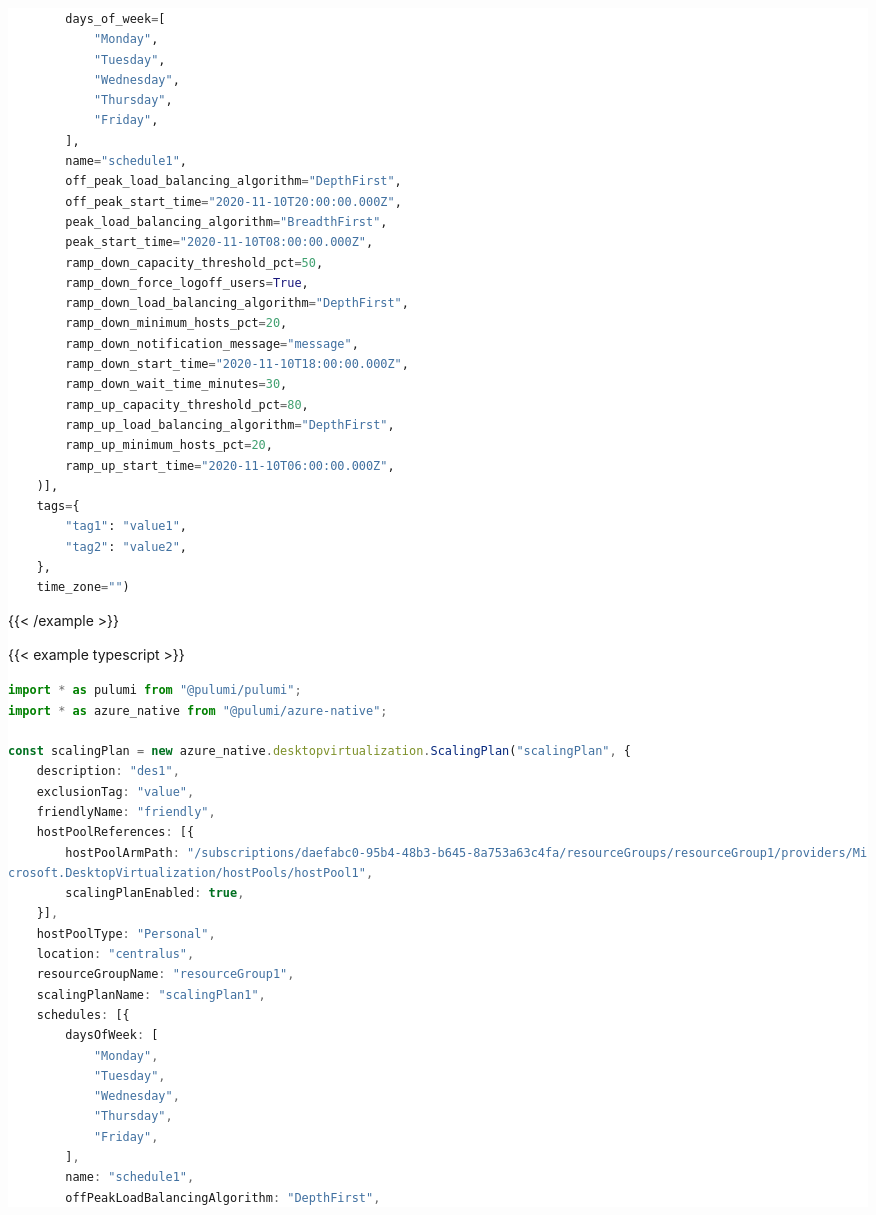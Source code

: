 ```python
        days_of_week=[
            "Monday",
            "Tuesday",
            "Wednesday",
            "Thursday",
            "Friday",
        ],
        name="schedule1",
        off_peak_load_balancing_algorithm="DepthFirst",
        off_peak_start_time="2020-11-10T20:00:00.000Z",
        peak_load_balancing_algorithm="BreadthFirst",
        peak_start_time="2020-11-10T08:00:00.000Z",
        ramp_down_capacity_threshold_pct=50,
        ramp_down_force_logoff_users=True,
        ramp_down_load_balancing_algorithm="DepthFirst",
        ramp_down_minimum_hosts_pct=20,
        ramp_down_notification_message="message",
        ramp_down_start_time="2020-11-10T18:00:00.000Z",
        ramp_down_wait_time_minutes=30,
        ramp_up_capacity_threshold_pct=80,
        ramp_up_load_balancing_algorithm="DepthFirst",
        ramp_up_minimum_hosts_pct=20,
        ramp_up_start_time="2020-11-10T06:00:00.000Z",
    )],
    tags={
        "tag1": "value1",
        "tag2": "value2",
    },
    time_zone="")

```


{{< /example >}}


{{< example typescript >}}


```typescript
import * as pulumi from "@pulumi/pulumi";
import * as azure_native from "@pulumi/azure-native";

const scalingPlan = new azure_native.desktopvirtualization.ScalingPlan("scalingPlan", {
    description: "des1",
    exclusionTag: "value",
    friendlyName: "friendly",
    hostPoolReferences: [{
        hostPoolArmPath: "/subscriptions/daefabc0-95b4-48b3-b645-8a753a63c4fa/resourceGroups/resourceGroup1/providers/Microsoft.DesktopVirtualization/hostPools/hostPool1",
        scalingPlanEnabled: true,
    }],
    hostPoolType: "Personal",
    location: "centralus",
    resourceGroupName: "resourceGroup1",
    scalingPlanName: "scalingPlan1",
    schedules: [{
        daysOfWeek: [
            "Monday",
            "Tuesday",
            "Wednesday",
            "Thursday",
            "Friday",
        ],
        name: "schedule1",
        offPeakLoadBalancingAlgorithm: "DepthFirst",
```